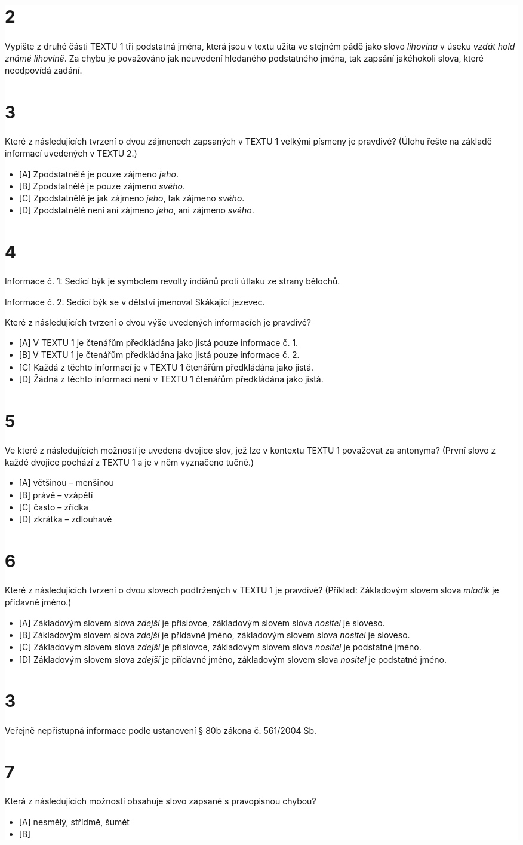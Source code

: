 # 2 
Vypište z druhé části TEXTU 1 tři podstatná jména, která jsou v textu užita 
ve stejném pádě jako slovo *lihovina* v úseku *vzdát hold známé lihovině*.
Za chybu je považováno jak neuvedení hledaného podstatného jména, tak zapsání 
jakéhokoli slova, které neodpovídá zadání.
# 3 
Které z následujících tvrzení o dvou zájmenech zapsaných v TEXTU 1 velkými 
písmeny je pravdivé?
(Úlohu řešte na základě informací uvedených v TEXTU 2.)
- [A] Zpodstatnělé je pouze zájmeno *jeho*.
- [B] 
Zpodstatnělé je pouze zájmeno *svého*.
- [C] Zpodstatnělé je jak zájmeno *jeho*, tak zájmeno *svého*.
- [D] Zpodstatnělé není ani zájmeno *jeho*, ani zájmeno *svého*.
# 4 
Informace č. 1: Sedící býk je symbolem revolty indiánů proti útlaku ze strany 
bělochů.
 
Informace č. 2: Sedící býk se v dětství jmenoval Skákající jezevec.
 
Které z následujících tvrzení o dvou výše uvedených informacích je pravdivé?
- [A] V TEXTU 1 je čtenářům předkládána jako jistá pouze informace č. 1.
- [B] 
V TEXTU 1 je čtenářům předkládána jako jistá pouze informace č. 2.
- [C]  Každá z těchto informací je v TEXTU 1 čtenářům předkládána jako jistá.
- [D] Žádná z těchto informací není v TEXTU 1 čtenářům předkládána jako jistá.
# 5 
Ve které z následujících možností je uvedena dvojice slov, jež lze v kontextu 
TEXTU 1 považovat za antonyma?
(První slovo z každé dvojice pochází z TEXTU 1 a je v něm vyznačeno tučně.)
- [A] většinou – menšinou
- [B] 
právě – vzápětí
- [C] často – zřídka
- [D] zkrátka – zdlouhavě
# 6 
Které z následujících tvrzení o dvou slovech podtržených v TEXTU 1 je pravdivé?
(Příklad: Základovým slovem slova *mladík* je přídavné jméno.)
- [A] Základovým slovem slova *zdejší* je příslovce, základovým slovem slova *nositel* je 
sloveso.
- [B] 
Základovým slovem slova *zdejší* je přídavné jméno, základovým slovem slova 
*nositel* je sloveso.
- [C] Základovým slovem slova *zdejší* je příslovce, základovým slovem slova *nositel* je 
podstatné jméno.
- [D] Základovým slovem slova *zdejší* je přídavné jméno, základovým slovem slova 
*nositel* je podstatné jméno.
# 3
Veřejně nepřístupná informace podle ustanovení § 80b zákona č. 561/2004 Sb.
# 7 
Která z následujících možností obsahuje slovo zapsané s pravopisnou chybou?
- [A] nesmělý, střídmě, šumět
- [B] 